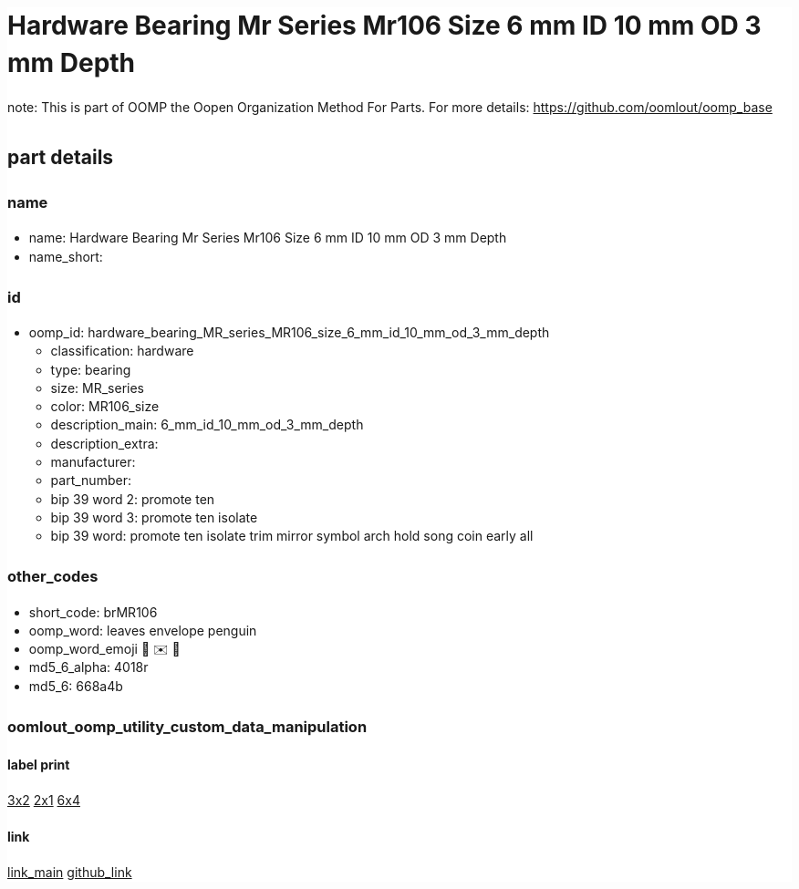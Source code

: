 # Hardware Bearing Mr Series Mr106 Size 6 mm ID 10 mm OD 3 mm Depth  

note: This is part of OOMP the Oopen Organization Method For Parts. For more details: https://github.com/oomlout/oomp_base

##  part details





### name
* name: Hardware Bearing Mr Series Mr106 Size 6 mm ID 10 mm OD 3 mm Depth
* name_short: 
### id
* oomp_id: hardware_bearing_MR_series_MR106_size_6_mm_id_10_mm_od_3_mm_depth
  * classification: hardware
  * type: bearing
  * size: MR_series
  * color: MR106_size
  * description_main: 6_mm_id_10_mm_od_3_mm_depth
  * description_extra: 
  * manufacturer: 
  * part_number: 
  * bip 39 word 2: promote ten
  * bip 39 word 3: promote ten isolate
  * bip 39 word: promote ten isolate trim mirror symbol arch hold song coin early all

### other_codes
* short_code: brMR106
* oomp_word: leaves envelope penguin
* oomp_word_emoji :leaves: :envelope: :penguin:
* md5_6_alpha: 4018r
* md5_6: 668a4b






### oomlout_oomp_utility_custom_data_manipulation
#### label print
[3x2](http://192.168.1.245:1112/?label=oomp%204018r)
[2x1](http://192.168.1.242:1112/?label=oomp%204018r)
[6x4](http://192.168.1.55:1112/?label=oomp%204018r)    

#### link

[link_main](https://github.com/oomlout/oomlout_oomp_current_version_messy/tree/main/parts/hardware_bearing_MR_series_MR106_size_6_mm_id_10_mm_od_3_mm_depth) [github_link](https://github.com/oomlout/oomlout_oomp_part_src/tree/main/parts/hardware_bearing_MR_series_MR106_size_6_mm_id_10_mm_od_3_mm_depth)                             
